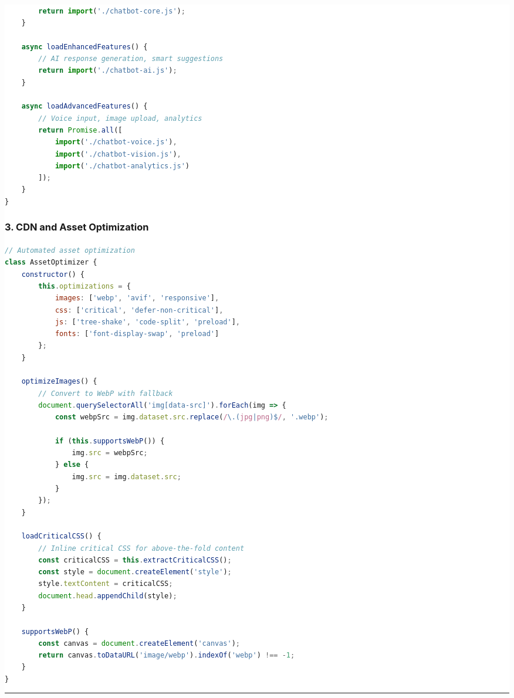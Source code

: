 ```javascript
        return import('./chatbot-core.js');
    }
    
    async loadEnhancedFeatures() {
        // AI response generation, smart suggestions
        return import('./chatbot-ai.js');
    }
    
    async loadAdvancedFeatures() {
        // Voice input, image upload, analytics
        return Promise.all([
            import('./chatbot-voice.js'),
            import('./chatbot-vision.js'),
            import('./chatbot-analytics.js')
        ]);
    }
}
```

### 3. CDN and Asset Optimization

```javascript
// Automated asset optimization
class AssetOptimizer {
    constructor() {
        this.optimizations = {
            images: ['webp', 'avif', 'responsive'],
            css: ['critical', 'defer-non-critical'],
            js: ['tree-shake', 'code-split', 'preload'],
            fonts: ['font-display-swap', 'preload']
        };
    }
    
    optimizeImages() {
        // Convert to WebP with fallback
        document.querySelectorAll('img[data-src]').forEach(img => {
            const webpSrc = img.dataset.src.replace(/\.(jpg|png)$/, '.webp');
            
            if (this.supportsWebP()) {
                img.src = webpSrc;
            } else {
                img.src = img.dataset.src;
            }
        });
    }
    
    loadCriticalCSS() {
        // Inline critical CSS for above-the-fold content
        const criticalCSS = this.extractCriticalCSS();
        const style = document.createElement('style');
        style.textContent = criticalCSS;
        document.head.appendChild(style);
    }
    
    supportsWebP() {
        const canvas = document.createElement('canvas');
        return canvas.toDataURL('image/webp').indexOf('webp') !== -1;
    }
}
```

---